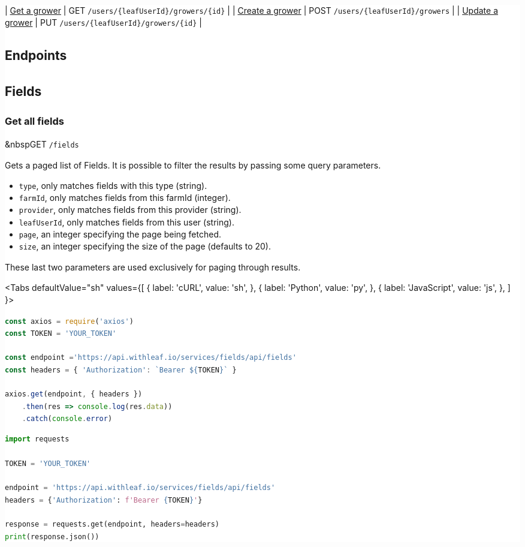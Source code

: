 | [Get a grower](#get-a-grower)                                                                     | <span class="badge badge--success">GET</span> `/users/{leafUserId}/growers/{id}`                               |
| [Create a grower](#create-a-grower)                                                               | <span class="badge badge--warning">POST</span> `/users/{leafUserId}/growers`                                   |
| [Update a grower](#update-a-grower)                                                               | <span class="badge badge--warning">PUT</span> `/users/{leafUserId}/growers/{id}`                               |

## Endpoints

## Fields
### Get all fields

&nbsp<span class="badge badge--success">GET</span> `/fields`

Gets a paged list of Fields. It is possible to filter the results by passing
some query parameters.

- `type`, only matches fields with this type (string).
- `farmId`, only matches fields from this farmId (integer).
- `provider`, only matches fields from this provider (string).
- `leafUserId`, only matches fields from this user (string).
- `page`, an integer specifying the page being fetched.
- `size`, an integer specifying the size of the page (defaults to 20).

These last two parameters are used exclusively for paging through results.

<Tabs
  defaultValue="sh"
  values={[
    { label: 'cURL', value: 'sh', },
    { label: 'Python', value: 'py', },
    { label: 'JavaScript', value: 'js', },
  ]
}>
  <TabItem value="js">

  ```js
  const axios = require('axios')
  const TOKEN = 'YOUR_TOKEN'

  const endpoint ='https://api.withleaf.io/services/fields/api/fields'
  const headers = { 'Authorization': `Bearer ${TOKEN}` }

  axios.get(endpoint, { headers })
      .then(res => console.log(res.data))
      .catch(console.error)
  ```

  </TabItem>
  <TabItem value="py">

  ```py
  import requests

  TOKEN = 'YOUR_TOKEN'

  endpoint = 'https://api.withleaf.io/services/fields/api/fields'
  headers = {'Authorization': f'Bearer {TOKEN}'}

  response = requests.get(endpoint, headers=headers)
  print(response.json())
  ```

